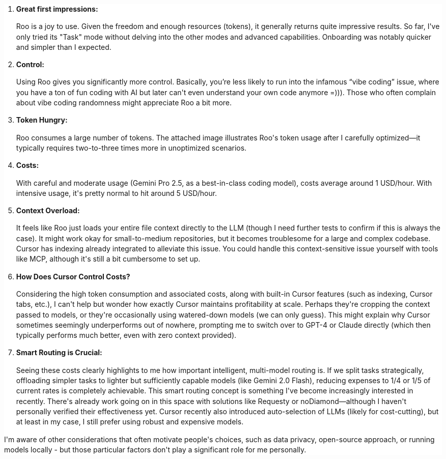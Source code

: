 </div>


1. **Great first impressions:** 

    Roo is a joy to use. Given the freedom and enough resources (tokens), it generally returns quite impressive results. So far, I've only tried its "Task" mode without delving into the other modes and advanced capabilities. Onboarding was notably quicker and simpler than I expected.

2. **Control:** 

    Using Roo gives you significantly more control. Basically, you’re less likely to run into the infamous “vibe coding” issue, where you have a ton of fun coding with AI but later can't even understand your own code anymore =))). Those who often complain about vibe coding randomness might appreciate Roo a bit more.

2. **Token Hungry:** 

    Roo consumes a large number of tokens. The attached image illustrates Roo's token usage after I carefully optimized—it typically requires two-to-three times more in unoptimized scenarios.

3. **Costs:** 
    
    With careful and moderate usage (Gemini Pro 2.5, as a best-in-class coding model), costs average around 1 USD/hour. With intensive usage, it's pretty normal to hit around 5 USD/hour.

4. **Context Overload:** 

    It feels like Roo just loads your entire file context directly to the LLM (though I need further tests to confirm if this is always the case). It might work okay for small-to-medium repositories, but it becomes troublesome for a large and complex codebase. Cursor has indexing already integrated to alleviate this issue. You could handle this context-sensitive issue yourself with tools like MCP, although it's still a bit cumbersome to set up.

5. **How Does Cursor Control Costs?** 
    
    Considering the high token consumption and associated costs, along with built-in Cursor features (such as indexing, Cursor tabs, etc.), I can't help but wonder how exactly Cursor maintains profitability at scale. Perhaps they're cropping the context passed to models, or they're occasionally using watered-down models (we can only guess). This might explain why Cursor sometimes seemingly underperforms out of nowhere, prompting me to switch over to GPT-4 or Claude directly (which then typically performs much better, even with zero context provided).

6. **Smart Routing is Crucial:** 

    Seeing these costs clearly highlights to me how important intelligent, multi-model routing is. If we split tasks strategically, offloading simpler tasks to lighter but sufficiently capable models (like Gemini 2.0 Flash), reducing expenses to 1/4 or 1/5 of current rates is completely achievable. This smart routing concept is something I've become increasingly interested in recently. There's already work going on in this space with solutions like Requesty or noDiamond—although I haven't personally verified their effectiveness yet. Cursor recently also introduced auto-selection of LLMs (likely for cost-cutting), but at least in my case, I still prefer using robust and expensive models.


I'm aware of other considerations that often motivate people's choices, such as data privacy, open-source approach, or running models locally - but those particular factors don't play a significant role for me personally.

